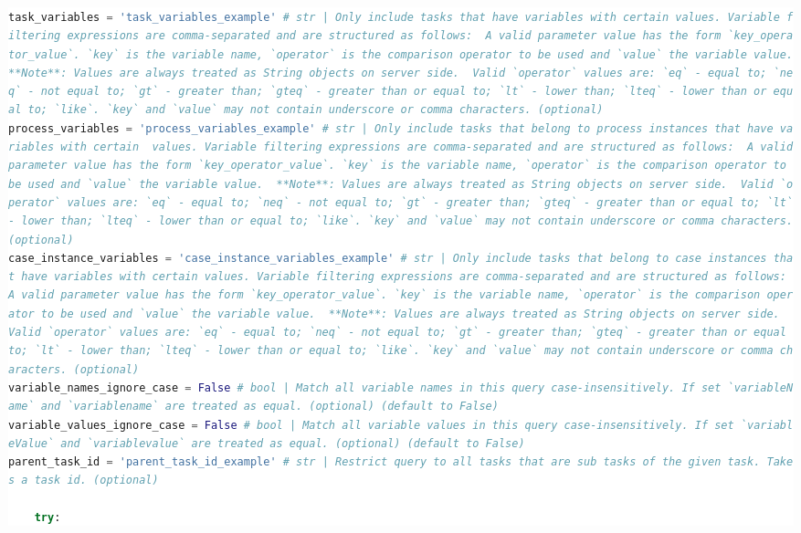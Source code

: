 ```python
task_variables = 'task_variables_example' # str | Only include tasks that have variables with certain values. Variable filtering expressions are comma-separated and are structured as follows:  A valid parameter value has the form `key_operator_value`. `key` is the variable name, `operator` is the comparison operator to be used and `value` the variable value.  **Note**: Values are always treated as String objects on server side.  Valid `operator` values are: `eq` - equal to; `neq` - not equal to; `gt` - greater than; `gteq` - greater than or equal to; `lt` - lower than; `lteq` - lower than or equal to; `like`. `key` and `value` may not contain underscore or comma characters. (optional)
process_variables = 'process_variables_example' # str | Only include tasks that belong to process instances that have variables with certain  values. Variable filtering expressions are comma-separated and are structured as follows:  A valid parameter value has the form `key_operator_value`. `key` is the variable name, `operator` is the comparison operator to be used and `value` the variable value.  **Note**: Values are always treated as String objects on server side.  Valid `operator` values are: `eq` - equal to; `neq` - not equal to; `gt` - greater than; `gteq` - greater than or equal to; `lt` - lower than; `lteq` - lower than or equal to; `like`. `key` and `value` may not contain underscore or comma characters. (optional)
case_instance_variables = 'case_instance_variables_example' # str | Only include tasks that belong to case instances that have variables with certain values. Variable filtering expressions are comma-separated and are structured as follows:  A valid parameter value has the form `key_operator_value`. `key` is the variable name, `operator` is the comparison operator to be used and `value` the variable value.  **Note**: Values are always treated as String objects on server side.  Valid `operator` values are: `eq` - equal to; `neq` - not equal to; `gt` - greater than; `gteq` - greater than or equal to; `lt` - lower than; `lteq` - lower than or equal to; `like`. `key` and `value` may not contain underscore or comma characters. (optional)
variable_names_ignore_case = False # bool | Match all variable names in this query case-insensitively. If set `variableName` and `variablename` are treated as equal. (optional) (default to False)
variable_values_ignore_case = False # bool | Match all variable values in this query case-insensitively. If set `variableValue` and `variablevalue` are treated as equal. (optional) (default to False)
parent_task_id = 'parent_task_id_example' # str | Restrict query to all tasks that are sub tasks of the given task. Takes a task id. (optional)

    try:
```